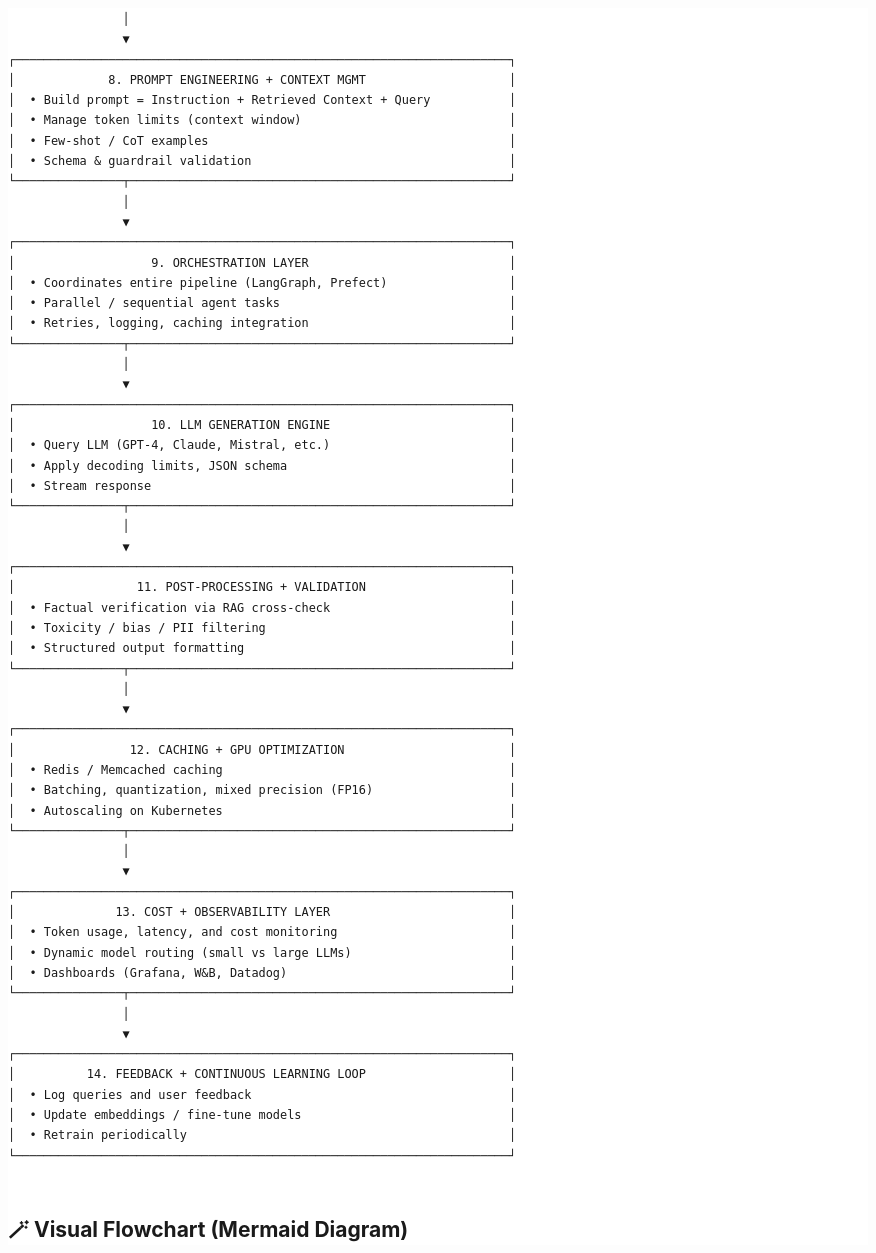 ```
                │
                ▼
┌─────────────────────────────────────────────────────────────────────┐
│             8. PROMPT ENGINEERING + CONTEXT MGMT                    │
│  • Build prompt = Instruction + Retrieved Context + Query           │
│  • Manage token limits (context window)                             │
│  • Few-shot / CoT examples                                          │
│  • Schema & guardrail validation                                    │
└───────────────┬─────────────────────────────────────────────────────┘
                │
                ▼
┌─────────────────────────────────────────────────────────────────────┐
│                   9. ORCHESTRATION LAYER                            │
│  • Coordinates entire pipeline (LangGraph, Prefect)                 │
│  • Parallel / sequential agent tasks                                │
│  • Retries, logging, caching integration                            │
└───────────────┬─────────────────────────────────────────────────────┘
                │
                ▼
┌─────────────────────────────────────────────────────────────────────┐
│                   10. LLM GENERATION ENGINE                         │
│  • Query LLM (GPT-4, Claude, Mistral, etc.)                         │
│  • Apply decoding limits, JSON schema                               │
│  • Stream response                                                  │
└───────────────┬─────────────────────────────────────────────────────┘
                │
                ▼
┌─────────────────────────────────────────────────────────────────────┐
│                 11. POST-PROCESSING + VALIDATION                    │
│  • Factual verification via RAG cross-check                         │
│  • Toxicity / bias / PII filtering                                  │
│  • Structured output formatting                                     │
└───────────────┬─────────────────────────────────────────────────────┘
                │
                ▼
┌─────────────────────────────────────────────────────────────────────┐
│                12. CACHING + GPU OPTIMIZATION                       │
│  • Redis / Memcached caching                                        │
│  • Batching, quantization, mixed precision (FP16)                   │
│  • Autoscaling on Kubernetes                                        │
└───────────────┬─────────────────────────────────────────────────────┘
                │
                ▼
┌─────────────────────────────────────────────────────────────────────┐
│              13. COST + OBSERVABILITY LAYER                         │
│  • Token usage, latency, and cost monitoring                        │
│  • Dynamic model routing (small vs large LLMs)                      │
│  • Dashboards (Grafana, W&B, Datadog)                               │
└───────────────┬─────────────────────────────────────────────────────┘
                │
                ▼
┌─────────────────────────────────────────────────────────────────────┐
│          14. FEEDBACK + CONTINUOUS LEARNING LOOP                    │
│  • Log queries and user feedback                                    │
│  • Update embeddings / fine-tune models                             │
│  • Retrain periodically                                             │
└─────────────────────────────────────────────────────────────────────┘


```
## 🪄 Visual Flowchart (Mermaid Diagram)
